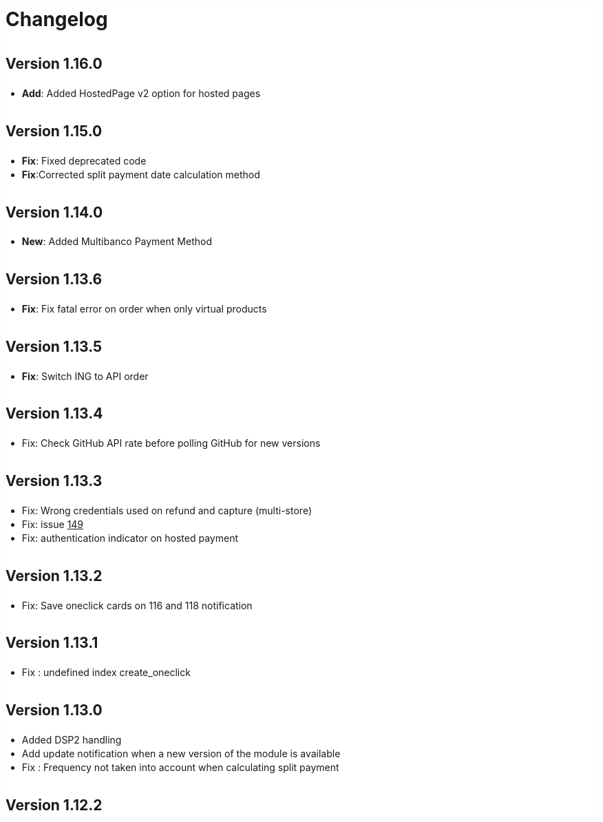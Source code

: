 # Changelog

## Version 1.16.0

- **Add**: Added HostedPage v2 option for hosted pages

## Version 1.15.0

- **Fix**: Fixed deprecated code
- **Fix**:Corrected split payment date calculation method

## Version 1.14.0

- **New**: Added Multibanco Payment Method

## Version 1.13.6

- **Fix**: Fix fatal error on order when only virtual products

## Version 1.13.5

- **Fix**: Switch ING to API order
  
## Version 1.13.4

- Fix: Check GitHub API rate before polling GitHub for new versions

## Version 1.13.3

- Fix: Wrong credentials used on refund and capture (multi-store)
- Fix: issue [149](https://github.com/hipay/hipay-fullservice-sdk-magento1/issues/149)
- Fix: authentication indicator on hosted payment
  
## Version 1.13.2

- Fix: Save oneclick cards on 116 and 118 notification
  
## Version 1.13.1

- Fix : undefined index create_oneclick
  
## Version 1.13.0

- Added DSP2 handling
- Add update notification when a new version of the module is available
- Fix : Frequency not taken into account when calculating split payment

## Version 1.12.2
